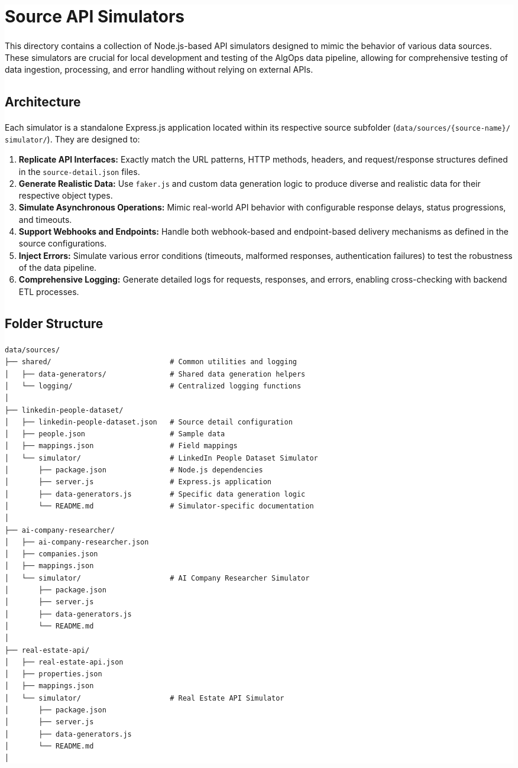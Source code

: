 # Source API Simulators

This directory contains a collection of Node.js-based API simulators designed to mimic the behavior of various data sources. These simulators are crucial for local development and testing of the AlgOps data pipeline, allowing for comprehensive testing of data ingestion, processing, and error handling without relying on external APIs.

## Architecture

Each simulator is a standalone Express.js application located within its respective source subfolder (`data/sources/{source-name}/simulator/`). They are designed to:

1. **Replicate API Interfaces:** Exactly match the URL patterns, HTTP methods, headers, and request/response structures defined in the `source-detail.json` files.
2. **Generate Realistic Data:** Use `faker.js` and custom data generation logic to produce diverse and realistic data for their respective object types.
3. **Simulate Asynchronous Operations:** Mimic real-world API behavior with configurable response delays, status progressions, and timeouts.
4. **Support Webhooks and Endpoints:** Handle both webhook-based and endpoint-based delivery mechanisms as defined in the source configurations.
5. **Inject Errors:** Simulate various error conditions (timeouts, malformed responses, authentication failures) to test the robustness of the data pipeline.
6. **Comprehensive Logging:** Generate detailed logs for requests, responses, and errors, enabling cross-checking with backend ETL processes.

## Folder Structure

```
data/sources/
├── shared/                            # Common utilities and logging
│   ├── data-generators/               # Shared data generation helpers
│   └── logging/                       # Centralized logging functions
│
├── linkedin-people-dataset/
│   ├── linkedin-people-dataset.json   # Source detail configuration
│   ├── people.json                    # Sample data
│   ├── mappings.json                  # Field mappings
│   └── simulator/                     # LinkedIn People Dataset Simulator
│       ├── package.json               # Node.js dependencies
│       ├── server.js                  # Express.js application
│       ├── data-generators.js         # Specific data generation logic
│       └── README.md                  # Simulator-specific documentation
│
├── ai-company-researcher/
│   ├── ai-company-researcher.json
│   ├── companies.json
│   ├── mappings.json
│   └── simulator/                     # AI Company Researcher Simulator
│       ├── package.json
│       ├── server.js
│       ├── data-generators.js
│       └── README.md
│
├── real-estate-api/
│   ├── real-estate-api.json
│   ├── properties.json
│   ├── mappings.json
│   └── simulator/                     # Real Estate API Simulator
│       ├── package.json
│       ├── server.js
│       ├── data-generators.js
│       └── README.md
│
```
